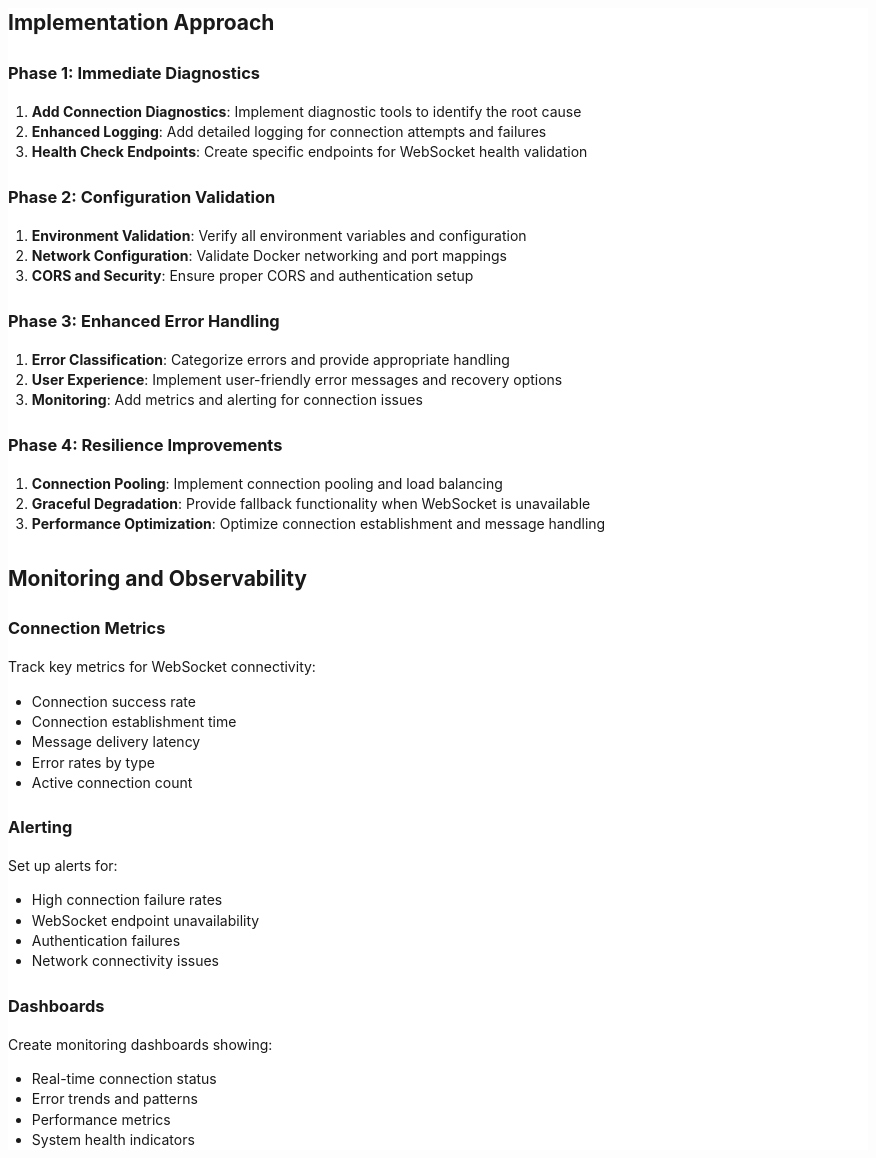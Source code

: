 ## Implementation Approach

### Phase 1: Immediate Diagnostics

1. **Add Connection Diagnostics**: Implement diagnostic tools to identify the root cause
2. **Enhanced Logging**: Add detailed logging for connection attempts and failures
3. **Health Check Endpoints**: Create specific endpoints for WebSocket health validation

### Phase 2: Configuration Validation

1. **Environment Validation**: Verify all environment variables and configuration
2. **Network Configuration**: Validate Docker networking and port mappings
3. **CORS and Security**: Ensure proper CORS and authentication setup

### Phase 3: Enhanced Error Handling

1. **Error Classification**: Categorize errors and provide appropriate handling
2. **User Experience**: Implement user-friendly error messages and recovery options
3. **Monitoring**: Add metrics and alerting for connection issues

### Phase 4: Resilience Improvements

1. **Connection Pooling**: Implement connection pooling and load balancing
2. **Graceful Degradation**: Provide fallback functionality when WebSocket is unavailable
3. **Performance Optimization**: Optimize connection establishment and message handling

## Monitoring and Observability

### Connection Metrics

Track key metrics for WebSocket connectivity:

- Connection success rate
- Connection establishment time
- Message delivery latency
- Error rates by type
- Active connection count

### Alerting

Set up alerts for:

- High connection failure rates
- WebSocket endpoint unavailability
- Authentication failures
- Network connectivity issues

### Dashboards

Create monitoring dashboards showing:

- Real-time connection status
- Error trends and patterns
- Performance metrics
- System health indicators